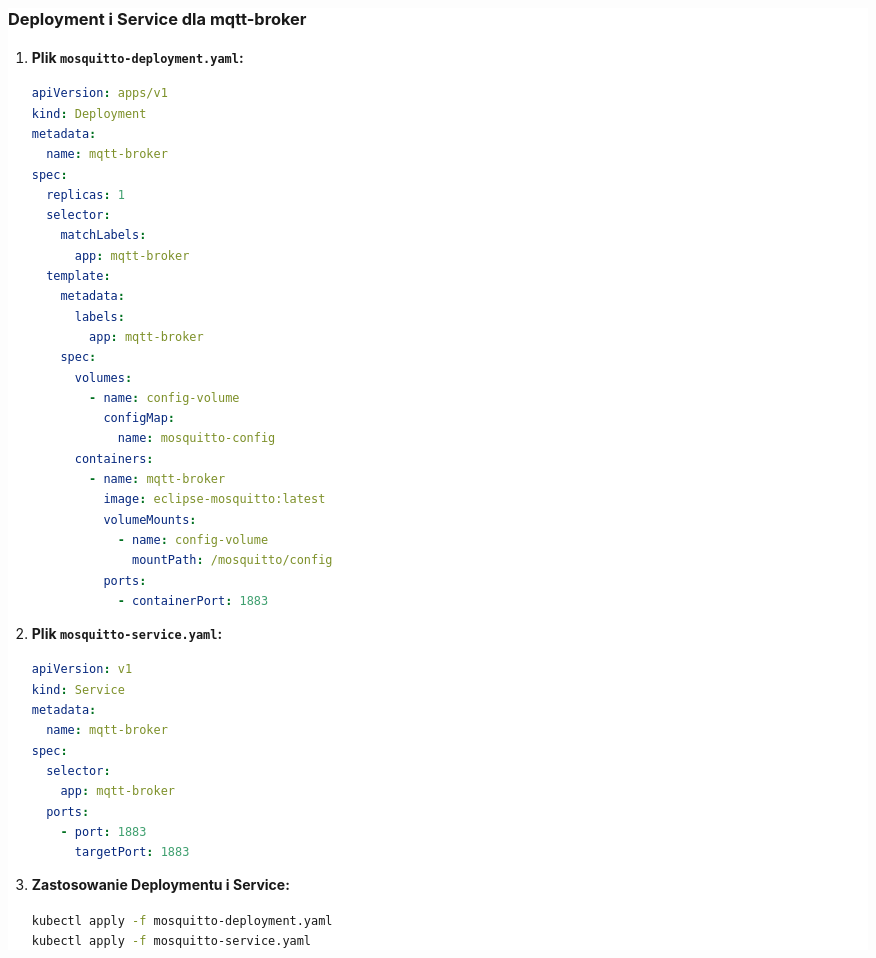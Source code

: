 ### Deployment i Service dla mqtt-broker

1. **Plik `mosquitto-deployment.yaml`:**

    ```yaml
    apiVersion: apps/v1
    kind: Deployment
    metadata:
      name: mqtt-broker
    spec:
      replicas: 1
      selector:
        matchLabels:
          app: mqtt-broker
      template:
        metadata:
          labels:
            app: mqtt-broker
        spec:
          volumes:
            - name: config-volume
              configMap:
                name: mosquitto-config
          containers:
            - name: mqtt-broker
              image: eclipse-mosquitto:latest
              volumeMounts:
                - name: config-volume
                  mountPath: /mosquitto/config
              ports:
                - containerPort: 1883
    ```

2. **Plik `mosquitto-service.yaml`:**

    ```yaml
    apiVersion: v1
    kind: Service
    metadata:
      name: mqtt-broker
    spec:
      selector:
        app: mqtt-broker
      ports:
        - port: 1883
          targetPort: 1883
    ```

3. **Zastosowanie Deploymentu i Service:**

    ```bash
    kubectl apply -f mosquitto-deployment.yaml
    kubectl apply -f mosquitto-service.yaml
    ```
